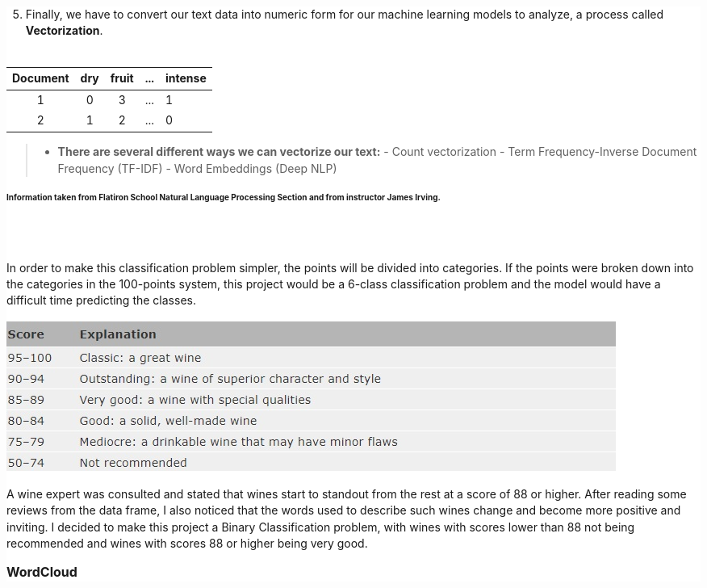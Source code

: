 5. Finally, we have to convert our text data into numeric form for our machine learning models to analyze, a process called **Vectorization**.<br><br>

| Document | dry | fruit | ... | intense |
|:--------:|:---:|:-----:|-----|---------|
|     1    |  0  |   3   | ... |    1    |
|     2    |  1  |   2   | ... |    0    |<br><br> 

>   - **There are several different ways we can vectorize our text:**
      - Count vectorization
      - Term Frequency-Inverse Document Frequency (TF-IDF)
      - Word Embeddings (Deep NLP)
    
    
<font size = "1">**Information taken from Flatiron School Natural Language Processing Section and from instructor James Irving.**</font>


</br></br>

In order to make this classification problem simpler, the points will be divided into categories. If the points were broken down into the categories in the 100-points system, this project would be a 6-class classification problem and the model would have a difficult time predicting the classes.

![graph1](./images/Wine_Scale.jpg)

A wine expert was consulted and stated that wines start to standout from the rest at a score of 88 or higher. After reading some reviews from the data frame, I also noticed that the words used to describe such wines change and become more positive and inviting. I decided to make this project a Binary Classification problem, with wines with scores lower than 88 not being recommended and wines with scores 88 or higher being very good.

<font size= 3>**WordCloud**</font>
